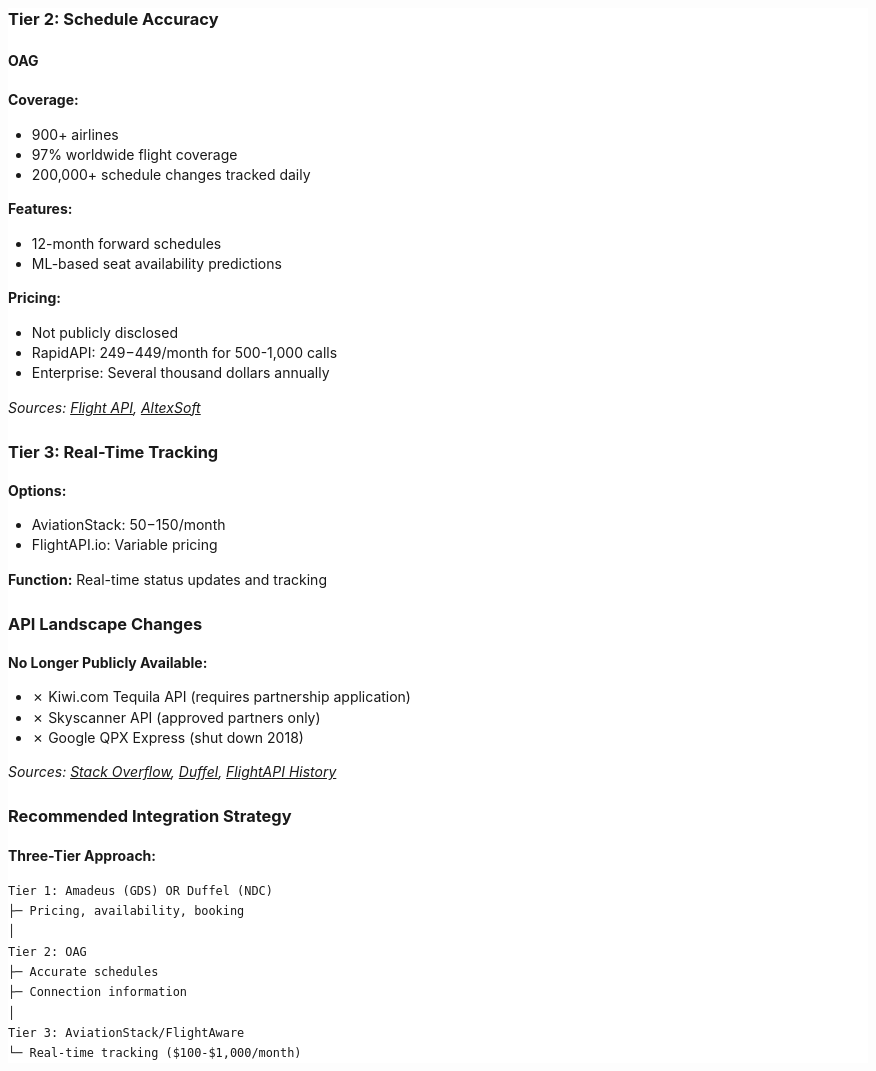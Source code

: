 ### Tier 2: Schedule Accuracy

#### OAG

**Coverage:**
- 900+ airlines
- 97% worldwide flight coverage
- 200,000+ schedule changes tracked daily

**Features:**
- 12-month forward schedules
- ML-based seat availability predictions

**Pricing:**
- Not publicly disclosed
- RapidAPI: $249-$449/month for 500-1,000 calls
- Enterprise: Several thousand dollars annually

*Sources: [Flight API](https://developers.oag.com/), [AltexSoft](https://www.altexsoft.com/blog/travel-and-booking-apis-for-online-travel-and-tourism-service-providers/)*

### Tier 3: Real-Time Tracking

**Options:**
- AviationStack: $50-$150/month
- FlightAPI.io: Variable pricing

**Function:** Real-time status updates and tracking

### API Landscape Changes

**No Longer Publicly Available:**
- ✗ Kiwi.com Tequila API (requires partnership application)
- ✗ Skyscanner API (approved partners only)
- ✗ Google QPX Express (shut down 2018)

*Sources: [Stack Overflow](https://stackoverflow.com/questions/4607141/how-does-a-site-like-kayak-com-aggregate-content), [Duffel](https://duffel.com/blog/google-flights-api), [FlightAPI History](https://www.flightapi.io/blog/google-flight-api-history-and-alternative/)*

### Recommended Integration Strategy

**Three-Tier Approach:**

```
Tier 1: Amadeus (GDS) OR Duffel (NDC)
├─ Pricing, availability, booking
│
Tier 2: OAG
├─ Accurate schedules
├─ Connection information
│
Tier 3: AviationStack/FlightAware
└─ Real-time tracking ($100-$1,000/month)
```
